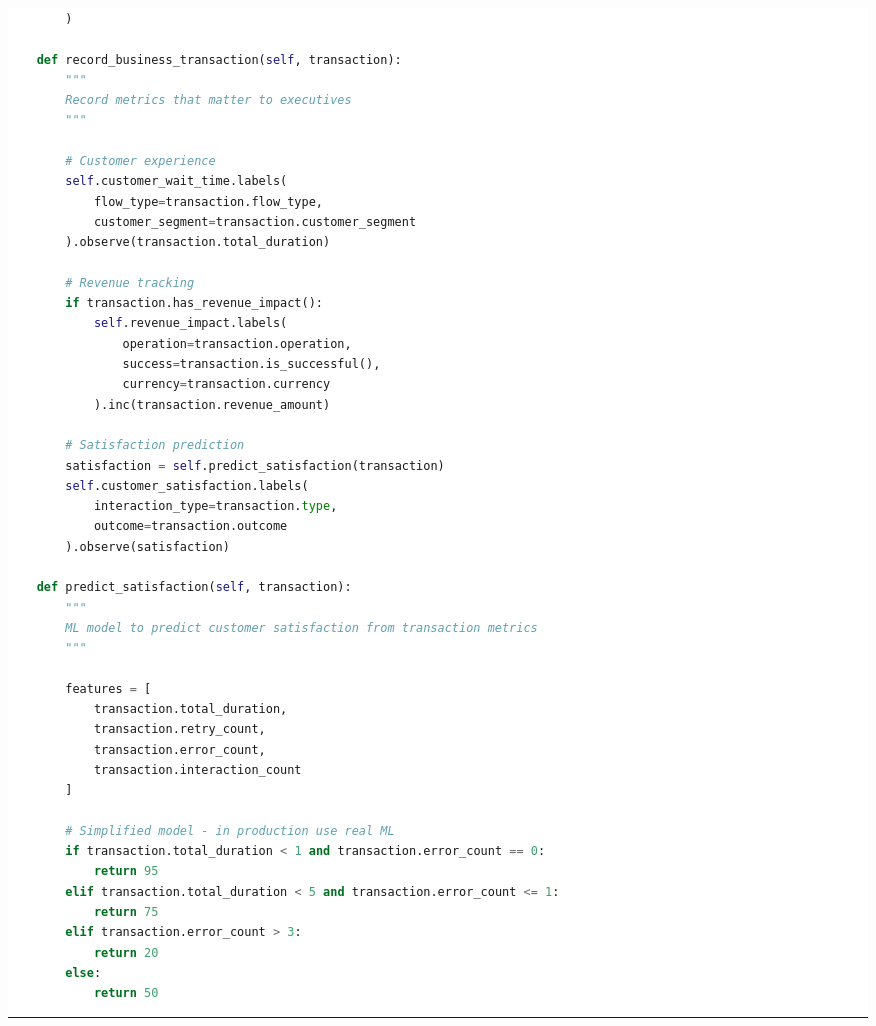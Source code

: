```python
        )
        
    def record_business_transaction(self, transaction):
        """
        Record metrics that matter to executives
        """
        
        # Customer experience
        self.customer_wait_time.labels(
            flow_type=transaction.flow_type,
            customer_segment=transaction.customer_segment
        ).observe(transaction.total_duration)
        
        # Revenue tracking
        if transaction.has_revenue_impact():
            self.revenue_impact.labels(
                operation=transaction.operation,
                success=transaction.is_successful(),
                currency=transaction.currency
            ).inc(transaction.revenue_amount)
        
        # Satisfaction prediction
        satisfaction = self.predict_satisfaction(transaction)
        self.customer_satisfaction.labels(
            interaction_type=transaction.type,
            outcome=transaction.outcome
        ).observe(satisfaction)
        
    def predict_satisfaction(self, transaction):
        """
        ML model to predict customer satisfaction from transaction metrics
        """
        
        features = [
            transaction.total_duration,
            transaction.retry_count,
            transaction.error_count,
            transaction.interaction_count
        ]
        
        # Simplified model - in production use real ML
        if transaction.total_duration < 1 and transaction.error_count == 0:
            return 95
        elif transaction.total_duration < 5 and transaction.error_count <= 1:
            return 75
        elif transaction.error_count > 3:
            return 20
        else:
            return 50
```

---